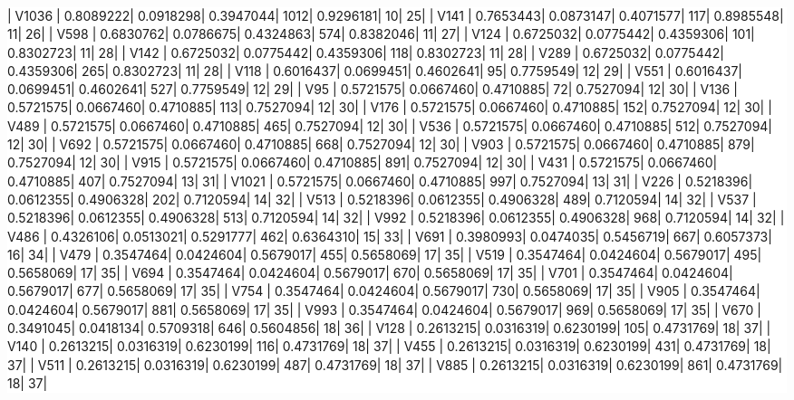 | V1036    |   0.8089222|  0.0918298|  0.3947044|  1012|  0.9296181|       10|       25|
| V141     |   0.7653443|  0.0873147|  0.4071577|   117|  0.8985548|       11|       26|
| V598     |   0.6830762|  0.0786675|  0.4324863|   574|  0.8382046|       11|       27|
| V124     |   0.6725032|  0.0775442|  0.4359306|   101|  0.8302723|       11|       28|
| V142     |   0.6725032|  0.0775442|  0.4359306|   118|  0.8302723|       11|       28|
| V289     |   0.6725032|  0.0775442|  0.4359306|   265|  0.8302723|       11|       28|
| V118     |   0.6016437|  0.0699451|  0.4602641|    95|  0.7759549|       12|       29|
| V551     |   0.6016437|  0.0699451|  0.4602641|   527|  0.7759549|       12|       29|
| V95      |   0.5721575|  0.0667460|  0.4710885|    72|  0.7527094|       12|       30|
| V136     |   0.5721575|  0.0667460|  0.4710885|   113|  0.7527094|       12|       30|
| V176     |   0.5721575|  0.0667460|  0.4710885|   152|  0.7527094|       12|       30|
| V489     |   0.5721575|  0.0667460|  0.4710885|   465|  0.7527094|       12|       30|
| V536     |   0.5721575|  0.0667460|  0.4710885|   512|  0.7527094|       12|       30|
| V692     |   0.5721575|  0.0667460|  0.4710885|   668|  0.7527094|       12|       30|
| V903     |   0.5721575|  0.0667460|  0.4710885|   879|  0.7527094|       12|       30|
| V915     |   0.5721575|  0.0667460|  0.4710885|   891|  0.7527094|       12|       30|
| V431     |   0.5721575|  0.0667460|  0.4710885|   407|  0.7527094|       13|       31|
| V1021    |   0.5721575|  0.0667460|  0.4710885|   997|  0.7527094|       13|       31|
| V226     |   0.5218396|  0.0612355|  0.4906328|   202|  0.7120594|       14|       32|
| V513     |   0.5218396|  0.0612355|  0.4906328|   489|  0.7120594|       14|       32|
| V537     |   0.5218396|  0.0612355|  0.4906328|   513|  0.7120594|       14|       32|
| V992     |   0.5218396|  0.0612355|  0.4906328|   968|  0.7120594|       14|       32|
| V486     |   0.4326106|  0.0513021|  0.5291777|   462|  0.6364310|       15|       33|
| V691     |   0.3980993|  0.0474035|  0.5456719|   667|  0.6057373|       16|       34|
| V479     |   0.3547464|  0.0424604|  0.5679017|   455|  0.5658069|       17|       35|
| V519     |   0.3547464|  0.0424604|  0.5679017|   495|  0.5658069|       17|       35|
| V694     |   0.3547464|  0.0424604|  0.5679017|   670|  0.5658069|       17|       35|
| V701     |   0.3547464|  0.0424604|  0.5679017|   677|  0.5658069|       17|       35|
| V754     |   0.3547464|  0.0424604|  0.5679017|   730|  0.5658069|       17|       35|
| V905     |   0.3547464|  0.0424604|  0.5679017|   881|  0.5658069|       17|       35|
| V993     |   0.3547464|  0.0424604|  0.5679017|   969|  0.5658069|       17|       35|
| V670     |   0.3491045|  0.0418134|  0.5709318|   646|  0.5604856|       18|       36|
| V128     |   0.2613215|  0.0316319|  0.6230199|   105|  0.4731769|       18|       37|
| V140     |   0.2613215|  0.0316319|  0.6230199|   116|  0.4731769|       18|       37|
| V455     |   0.2613215|  0.0316319|  0.6230199|   431|  0.4731769|       18|       37|
| V511     |   0.2613215|  0.0316319|  0.6230199|   487|  0.4731769|       18|       37|
| V885     |   0.2613215|  0.0316319|  0.6230199|   861|  0.4731769|       18|       37|